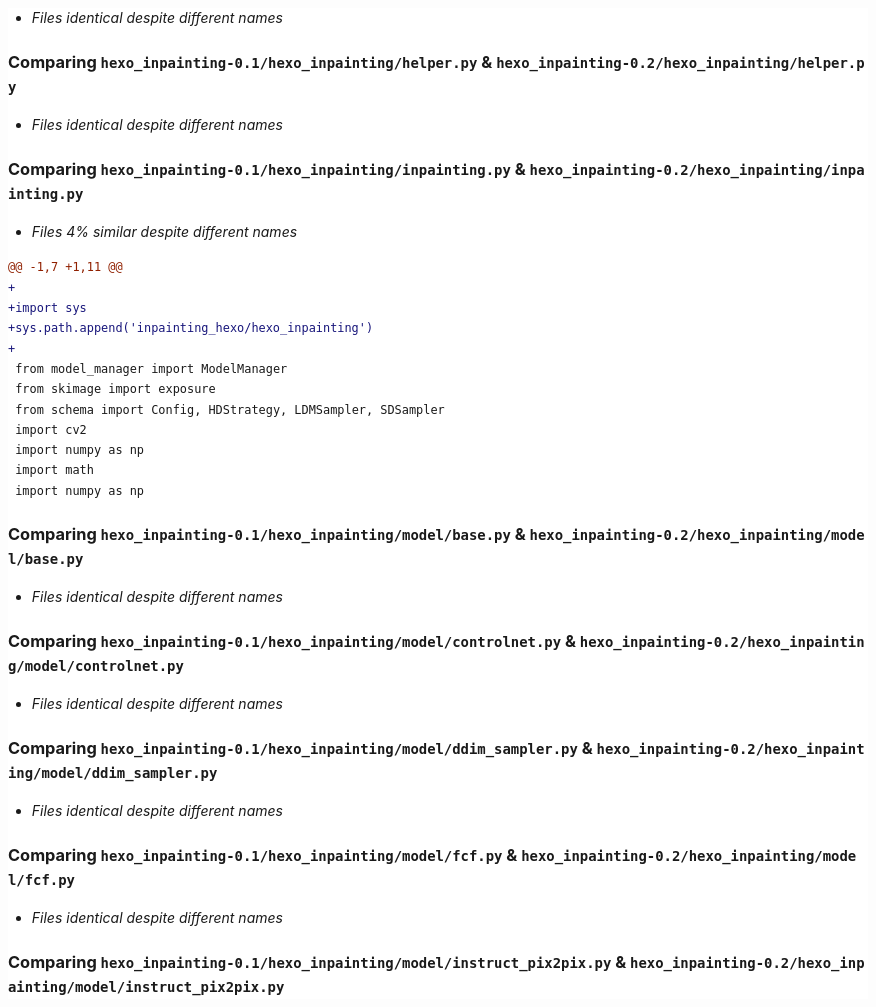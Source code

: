  * *Files identical despite different names*

### Comparing `hexo_inpainting-0.1/hexo_inpainting/helper.py` & `hexo_inpainting-0.2/hexo_inpainting/helper.py`

 * *Files identical despite different names*

### Comparing `hexo_inpainting-0.1/hexo_inpainting/inpainting.py` & `hexo_inpainting-0.2/hexo_inpainting/inpainting.py`

 * *Files 4% similar despite different names*

```diff
@@ -1,7 +1,11 @@
+
+import sys
+sys.path.append('inpainting_hexo/hexo_inpainting')
+
 from model_manager import ModelManager
 from skimage import exposure
 from schema import Config, HDStrategy, LDMSampler, SDSampler
 import cv2
 import numpy as np
 import math
 import numpy as np
```

### Comparing `hexo_inpainting-0.1/hexo_inpainting/model/base.py` & `hexo_inpainting-0.2/hexo_inpainting/model/base.py`

 * *Files identical despite different names*

### Comparing `hexo_inpainting-0.1/hexo_inpainting/model/controlnet.py` & `hexo_inpainting-0.2/hexo_inpainting/model/controlnet.py`

 * *Files identical despite different names*

### Comparing `hexo_inpainting-0.1/hexo_inpainting/model/ddim_sampler.py` & `hexo_inpainting-0.2/hexo_inpainting/model/ddim_sampler.py`

 * *Files identical despite different names*

### Comparing `hexo_inpainting-0.1/hexo_inpainting/model/fcf.py` & `hexo_inpainting-0.2/hexo_inpainting/model/fcf.py`

 * *Files identical despite different names*

### Comparing `hexo_inpainting-0.1/hexo_inpainting/model/instruct_pix2pix.py` & `hexo_inpainting-0.2/hexo_inpainting/model/instruct_pix2pix.py`
